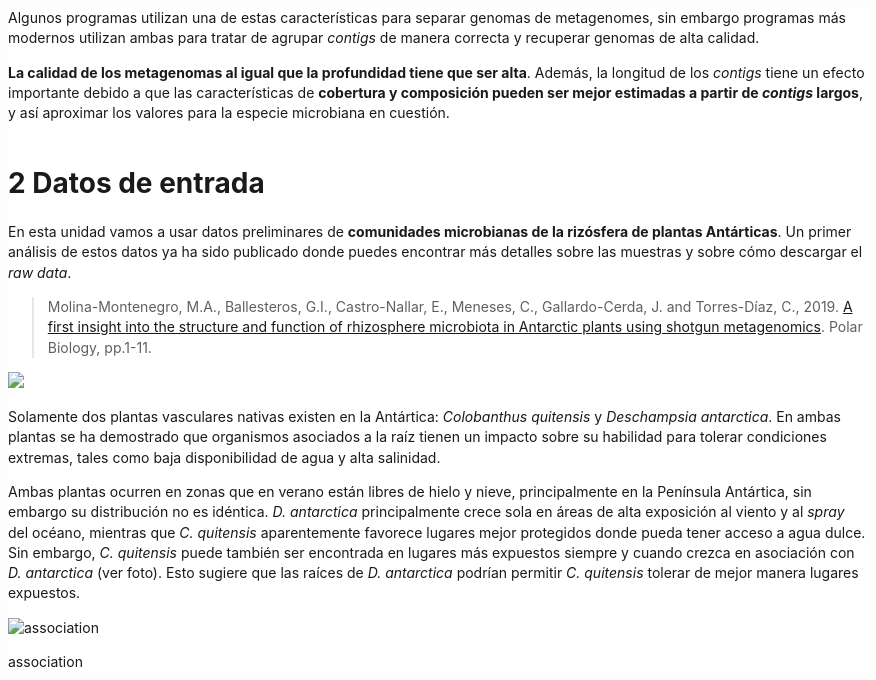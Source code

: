 Algunos programas utilizan una de estas características para separar
genomas de metagenomes, sin embargo programas más modernos utilizan
ambas para tratar de agrupar *contigs* de manera correcta y recuperar
genomas de alta calidad.

**La calidad de los metagenomas al igual que la profundidad tiene que
ser alta**. Además, la longitud de los *contigs* tiene un efecto
importante debido a que las características de **cobertura y composición
pueden ser mejor estimadas a partir de *contigs* largos**, y así
aproximar los valores para la especie microbiana en cuestión.

</div>

<div id="datos-de-entrada" class="section level1">

# <span class="header-section-number">2</span> Datos de entrada

En esta unidad vamos a usar datos preliminares de **comunidades
microbianas de la rizósfera de plantas Antárticas**. Un primer análisis
de estos datos ya ha sido publicado donde puedes encontrar más detalles
sobre las muestras y sobre cómo descargar el *raw data*.

> Molina-Montenegro, M.A., Ballesteros, G.I., Castro-Nallar, E.,
> Meneses, C., Gallardo-Cerda, J. and Torres-Díaz, C., 2019. [A first
> insight into the structure and function of rhizosphere microbiota in
> Antarctic plants using shotgun
> metagenomics](https://link.springer.com/article/10.1007/s00300-019-02556-7).
> Polar Biology, pp.1-11.

![](images/_DSC3922.jpg)

Solamente dos plantas vasculares nativas existen en la Antártica:
*Colobanthus quitensis* y *Deschampsia antarctica*. En ambas plantas se
ha demostrado que organismos asociados a la raíz tienen un impacto sobre
su habilidad para tolerar condiciones extremas, tales como baja
disponibilidad de agua y alta salinidad.

Ambas plantas ocurren en zonas que en verano están libres de hielo y
nieve, principalmente en la Península Antártica, sin embargo su
distribución no es idéntica. *D. antarctica* principalmente crece sola
en áreas de alta exposición al viento y al *spray* del océano, mientras
que *C. quitensis* aparentemente favorece lugares mejor protegidos donde
pueda tener acceso a agua dulce. Sin embargo, *C. quitensis* puede
también ser encontrada en lugares más expuestos siempre y cuando crezca
en asociación con *D. antarctica* (ver foto). Esto sugiere que las
raíces de *D. antarctica* podrían permitir *C. quitensis* tolerar de
mejor manera lugares expuestos.

<div class="figure">

![association](images/association.jpg)

association
